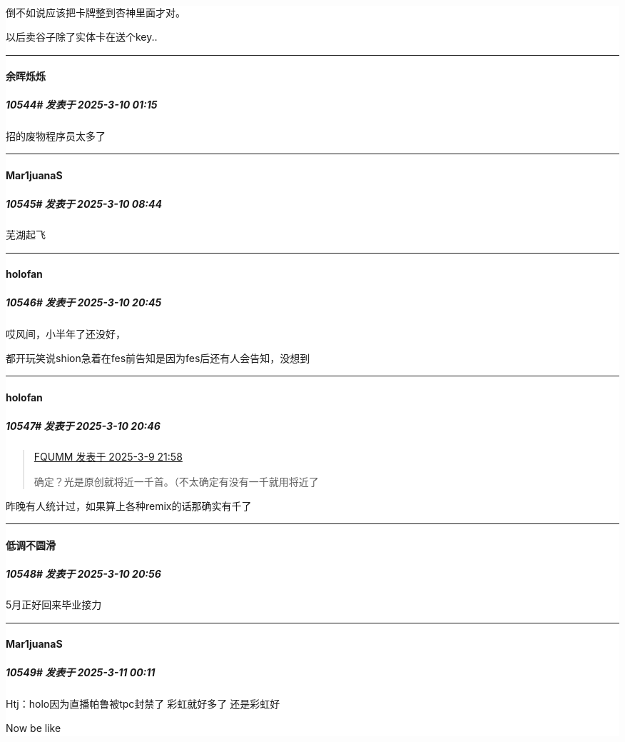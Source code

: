 倒不如说应该把卡牌整到杏神里面才对。

以后卖谷子除了实体卡在送个key..

*****

####  余晖烁烁  
##### 10544#       发表于 2025-3-10 01:15

招的废物程序员太多了

*****

####  Mar1juanaS  
##### 10545#       发表于 2025-3-10 08:44

芜湖起飞


*****

####  holofan  
##### 10546#       发表于 2025-3-10 20:45

哎风间，小半年了还没好，

都开玩笑说shion急着在fes前告知是因为fes后还有人会告知，没想到

*****

####  holofan  
##### 10547#       发表于 2025-3-10 20:46

<blockquote><a href="httphttps://bbs.saraba1st.com/2b/forum.php?mod=redirect&amp;goto=findpost&amp;pid=67616096&amp;ptid=2194561" target="_blank">FQUMM 发表于 2025-3-9 21:58</a>

确定？光是原创就将近一千首。（不太确定有没有一千就用将近了</blockquote>
昨晚有人统计过，如果算上各种remix的话那确实有千了


*****

####  低调不圆滑  
##### 10548#       发表于 2025-3-10 20:56

5月正好回来毕业接力


*****

####  Mar1juanaS  
##### 10549#       发表于 2025-3-11 00:11

Htj：holo因为直播帕鲁被tpc封禁了 彩虹就好多了 还是彩虹好

Now be like
